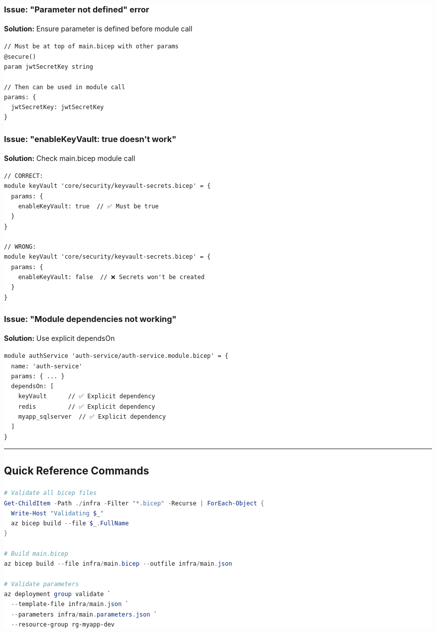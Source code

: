 ### Issue: "Parameter not defined" error
**Solution:** Ensure parameter is defined before module call
```bicep
// Must be at top of main.bicep with other params
@secure()
param jwtSecretKey string

// Then can be used in module call
params: {
  jwtSecretKey: jwtSecretKey
}
```

### Issue: "enableKeyVault: true doesn't work"
**Solution:** Check main.bicep module call
```bicep
// CORRECT:
module keyVault 'core/security/keyvault-secrets.bicep' = {
  params: {
    enableKeyVault: true  // ✅ Must be true
  }
}

// WRONG:
module keyVault 'core/security/keyvault-secrets.bicep' = {
  params: {
    enableKeyVault: false  // ❌ Secrets won't be created
  }
}
```

### Issue: "Module dependencies not working"
**Solution:** Use explicit dependsOn
```bicep
module authService 'auth-service/auth-service.module.bicep' = {
  name: 'auth-service'
  params: { ... }
  dependsOn: [
    keyVault      // ✅ Explicit dependency
    redis         // ✅ Explicit dependency
    myapp_sqlserver  // ✅ Explicit dependency
  ]
}
```

---

## Quick Reference Commands

```powershell
# Validate all bicep files
Get-ChildItem -Path ./infra -Filter "*.bicep" -Recurse | ForEach-Object {
  Write-Host "Validating $_"
  az bicep build --file $_.FullName
}

# Build main.bicep
az bicep build --file infra/main.bicep --outfile infra/main.json

# Validate parameters
az deployment group validate `
  --template-file infra/main.json `
  --parameters infra/main.parameters.json `
  --resource-group rg-myapp-dev
```